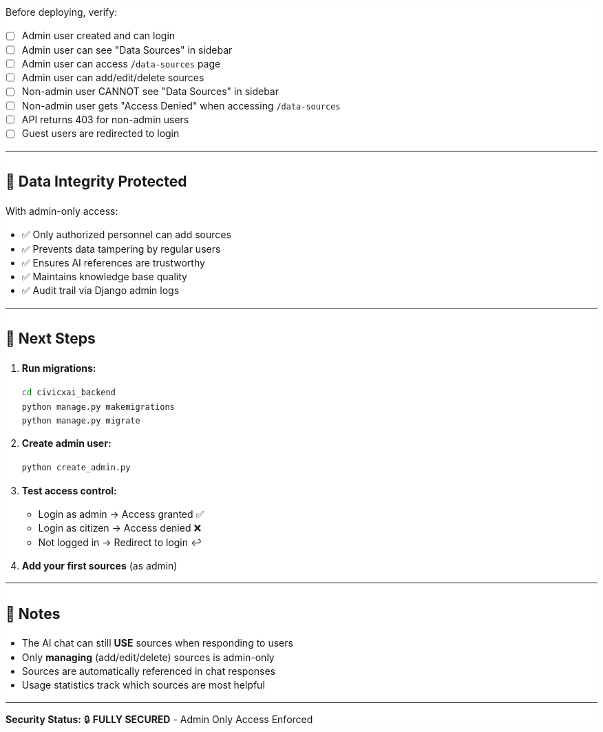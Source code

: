 Before deploying, verify:

- [ ] Admin user created and can login
- [ ] Admin user can see "Data Sources" in sidebar
- [ ] Admin user can access `/data-sources` page
- [ ] Admin user can add/edit/delete sources
- [ ] Non-admin user CANNOT see "Data Sources" in sidebar
- [ ] Non-admin user gets "Access Denied" when accessing `/data-sources`
- [ ] API returns 403 for non-admin users
- [ ] Guest users are redirected to login

---

## 🎯 Data Integrity Protected

With admin-only access:
- ✅ Only authorized personnel can add sources
- ✅ Prevents data tampering by regular users
- ✅ Ensures AI references are trustworthy
- ✅ Maintains knowledge base quality
- ✅ Audit trail via Django admin logs

---

## 🔄 Next Steps

1. **Run migrations:**
   ```bash
   cd civicxai_backend
   python manage.py makemigrations
   python manage.py migrate
   ```

2. **Create admin user:**
   ```bash
   python create_admin.py
   ```

3. **Test access control:**
   - Login as admin → Access granted ✅
   - Login as citizen → Access denied ❌
   - Not logged in → Redirect to login ↩️

4. **Add your first sources** (as admin)

---

## 📝 Notes

- The AI chat can still **USE** sources when responding to users
- Only **managing** (add/edit/delete) sources is admin-only
- Sources are automatically referenced in chat responses
- Usage statistics track which sources are most helpful

---

**Security Status:** 🔒 **FULLY SECURED** - Admin Only Access Enforced
